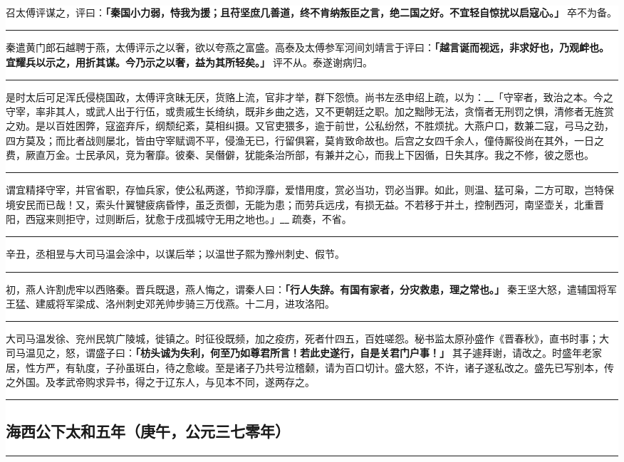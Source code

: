 
![](assets/audios/102/31.mp3)

 召太傅评谋之，评曰：__「秦国小力弱，恃我为援；且苻坚庶几善道，终不肯纳叛臣之言，绝二国之好。不宜轻自惊扰以启寇心。」__ 卒不为备。

---

![](assets/audios/102/32.mp3)

秦遣黄门郎石越聘于燕，太傅评示之以奢，欲以夸燕之富盛。高泰及太傅参军河间刘靖言于评曰：__「越言诞而视远，非求好也，乃观衅也。宜耀兵以示之，用折其谋。今乃示之以奢，益为其所轻矣。」__ 评不从。泰遂谢病归。

---

![](assets/audios/102/33.mp3)

是时太后可足浑氏侵桡国政，太傅评贪昧无厌，货赂上流，官非才举，群下怨愤。尚书左丞申绍上疏，以为：__「守宰者，致治之本。今之守宰，率非其人，或武人出于行伍，或贵戚生长绮纨，既非乡曲之选，又不更朝廷之职。加之黜陟无法，贪惰者无刑罚之惧，清修者无旌赏之劝。是以百姓困弊，寇盗弃斥，纲颓纪紊，莫相纠摄。又官吏猥多，逾于前世，公私纷然，不胜烦扰。大燕户口，数兼二寇，弓马之劲，四方莫及；而比者战则屡北，皆由守宰赋调不平，侵渔无已，行留俱窘，莫肯致命故也。后宫之女四千余人，僮侍厮役尚在其外，一日之费，厥直万金。士民承风，竞为奢靡。彼秦、吴僭僻，犹能条治所部，有兼并之心，而我上下因循，日失其序。我之不修，彼之愿也。

---

![](assets/audios/102/34.mp3)

谓宜精择守宰，并官省职，存恤兵家，使公私两遂，节抑浮靡，爱惜用度，赏必当功，罚必当罪。如此，则温、猛可枭，二方可取，岂特保境安民而已哉！又，索头什翼犍疲病昏悖，虽乏贡御，无能为患；而劳兵远戌，有损无益。不若移于并土，控制西河，南坚壶关，北重晋阳，西寇来则拒守，过则断后，犹愈于戌孤城守无用之地也。」__ 疏奏，不省。

---

![](assets/audios/102/35.mp3)

辛丑，丞相昱与大司马温会涂中，以谋后举；以温世子熙为豫州刺史、假节。

---

![](assets/audios/102/36.mp3)

初，燕人许割虎牢以西赂秦。晋兵既退，燕人悔之，谓秦人曰：__「行人失辞。有国有家者，分灾救患，理之常也。」__ 秦王坚大怒，遣辅国将军王猛、建威将军梁成、洛州刺史邓羌帅步骑三万伐燕。十二月，进攻洛阳。

---

![](assets/audios/102/37.mp3)

大司马温发徐、兖州民筑广陵城，徙镇之。时征役既频，加之疫疠，死者什四五，百姓嗟怨。秘书监太原孙盛作《晋春秋》，直书时事；大司马温见之，怒，谓盛子曰：__「枋头诚为失利，何至乃如尊君所言！若此史遂行，自是关君门户事！」__ 其子遽拜谢，请改之。时盛年老家居，性方严，有轨度，子孙虽斑白，待之愈峻。至是诸子乃共号泣稽颡，请为百口切计。盛大怒，不许，诸子遂私改之。盛先已写别本，传之外国。及孝武帝购求异书，得之于辽东人，与见本不同，遂两存之。

---

## 海西公下太和五年（庚午，公元三七零年）

---
